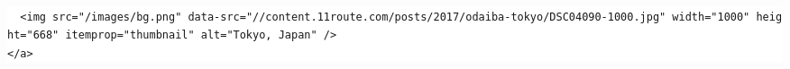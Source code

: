       <img src="/images/bg.png" data-src="//content.11route.com/posts/2017/odaiba-tokyo/DSC04090-1000.jpg" width="1000" height="668" itemprop="thumbnail" alt="Tokyo, Japan" />
    </a>
  </figure>
  <figure itemprop="associatedMedia" itemscope itemtype="http://schema.org/ImageObject">
    <a href="//content.11route.com/posts/2017/odaiba-tokyo/DSC04093-3000.jpg" itemprop="contentUrl" data-size="3000x2004">